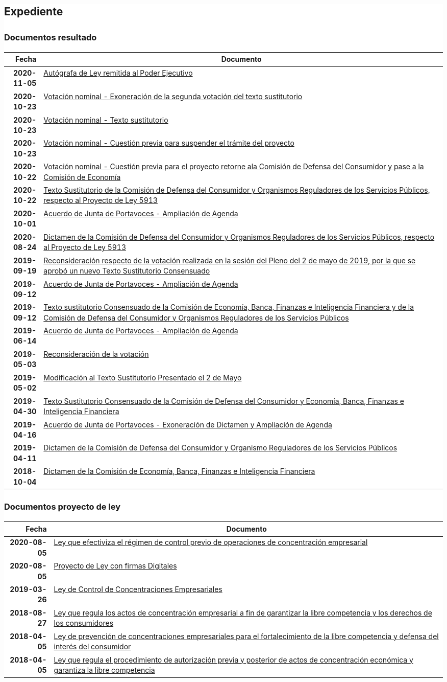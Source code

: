 ## Expediente

### Documentos resultado

| Fecha | Documento |
|------:|-----------|
| **2020-11-05** | [Autógrafa de Ley remitida al Poder Ejecutivo](http://www.leyes.congreso.gob.pe/Documentos/2016_2021/Autografas/Ley_y_de_Resolucion_Legislativa/AU05913-20201105.pdf) |
| **2020-10-23** | [Votación nominal - Exoneración de la segunda votación del texto sustitutorio](http://www.leyes.congreso.gob.pe/Documentos/2016_2021/Asistencia_y_Votacion/Proyectos_de_Ley/Votacion_Nominal/VNESVTS05913-20201023.pdf) |
| **2020-10-23** | [Votación nominal - Texto sustitutorio](http://www.leyes.congreso.gob.pe/Documentos/2016_2021/Asistencia_y_Votacion/Proyectos_de_Ley/Votacion_Nominal/VNTS05913-20201023.pdf) |
| **2020-10-23** | [Votación nominal - Cuestión previa para suspender el trámite del proyecto](http://www.leyes.congreso.gob.pe/Documentos/2016_2021/Asistencia_y_Votacion/Proyectos_de_Ley/Votacion_Nominal/VNCP05913-20201023.pdf) |
| **2020-10-22** | [Votación nominal - Cuestión previa para el proyecto retorne ala Comisión de Defensa del Consumidor y pase a la Comisión de Economía](http://www.leyes.congreso.gob.pe/Documentos/2016_2021/Asistencia_y_Votacion/Proyectos_de_Ley/Votacion_Nominal/VNCP05913-20201022.pdf) |
| **2020-10-22** | [Texto Sustitutorio de la Comisión de Defensa del Consumidor y Organismos Reguladores de los Servicios Públicos, respecto al Proyecto de Ley 5913](https://leyes.congreso.gob.pe/Documentos/2016_2021/Texto_Sustitutorio/Proyectos_de_Ley/TS05913-20201022.pdf) |
| **2020-10-01** | [Acuerdo de Junta de Portavoces - Ampliación de Agenda](https://leyes.congreso.gob.pe/Documentos/2016_2021/Acuerdos/Junta_Portavoces/AJP05913-20201001.pdf) |
| **2020-08-24** | [Dictamen de la Comisión de Defensa del Consumidor y Organismos Reguladores de los Servicios Públicos, respecto al Proyecto de Ley 5913](http://www.leyes.congreso.gob.pe/Documentos/2016_2021/Dictamenes/Proyectos_de_Ley/05913DC06MAY20200824.pdf) |
| **2019-09-19** | [Reconsideración respecto de la votación realizada en la sesión del Pleno del 2 de mayo de 2019, por la que se aprobó un nuevo Texto Sustitutorio Consensuado](http://www.leyes.congreso.gob.pe/Documentos/2016_2021/Asistencia_y_Votacion/Proyectos_de_Ley/Reconsideracion/RAV0035320190919.pdf) |
| **2019-09-12** | [Acuerdo de Junta de Portavoces - Ampliación de Agenda](http://www.leyes.congreso.gob.pe/Documentos/2016_2021/Acuerdos/Junta_Portavoces/AJP0035320190912.pdf) |
| **2019-09-12** | [Texto sustitutorio Consensuado de la Comisión de Economía, Banca, Finanzas e Inteligencia Financiera y de la Comisión de Defensa del Consumidor y Organismos Reguladores de los Servicios Públicos](http://www2.congreso.gob.pe/Sicr/TraDocEstProc/Contdoc01_2011.nsf/Docpub/15A88D24AE5477380525847300638C3F/$FILE/PL00353.pdf) |
| **2019-06-14** | [Acuerdo de Junta de Portavoces - Ampliación de Agenda](http://www.leyes.congreso.gob.pe/Documentos/2016_2021/Acuerdos/Junta_Portavoces/AJP0035320190614.pdf) |
| **2019-05-03** | [Reconsideración de la votación](http://www.leyes.congreso.gob.pe/Documentos/2016_2021/Asistencia_y_Votacion/Proyectos_de_Ley/PL_AVR00353_20190503.pdf) |
| **2019-05-02** | [Modificación al Texto Sustitutorio Presentado el 2 de Mayo](http://www.leyes.congreso.gob.pe/Documentos/2016_2021/Texto_Sustitutorio/Proyectos_de_Ley/TS0035320190502.pdf) |
| **2019-04-30** | [Texto Sustitutorio Consensuado de la Comisión de Defensa del Consumidor y Economía, Banca, Finanzas e Inteligencia Financiera](http://www.leyes.congreso.gob.pe/Documentos/2016_2021/Texto_Sustitutorio/Consensuado/TS0035320190502..pdf) |
| **2019-04-16** | [Acuerdo de Junta de Portavoces - Exoneración de Dictamen y Ampliación de Agenda](http://www.leyes.congreso.gob.pe/Documentos/2016_2021/Acuerdos/Junta_Portavoces/AJP00353_20190416.pdf) |
| **2019-04-11** | [Dictamen de la Comisión de Defensa del Consumidor y Organismo Reguladores de los Servicios Públicos](http://www.leyes.congreso.gob.pe/Documentos/2016_2021/Dictamenes/Proyectos_de_Ley/00353DC06MAY20190411.pdf) |
| **2018-10-04** | [Dictamen de la Comisión de Economía, Banca, Finanzas e Inteligencia Financiera](http://www.leyes.congreso.gob.pe/Documentos/2016_2021/Dictamenes/Proyectos_de_Ley/00353DC09MAY20181004.pdf) |

### Documentos proyecto de ley

| Fecha | Documento |
|------:|-----------|
| **2020-08-05** | [Ley que efectiviza el régimen de control previo de operaciones de concentración empresarial](http://www.leyes.congreso.gob.pe/Documentos/2016_2021/Proyectos_de_Ley_y_de_Resoluciones_Legislativas/PL05913-20200805.pdf) |
| **2020-08-05** | [Proyecto de Ley con firmas Digitales](http://www.leyes.congreso.gob.pe/Documentos/2016_2021/Proyectos_de_Ley_y_de_Resoluciones_Legislativas/Proyectos_Firmas_digitales/PL05913.pdf) |
| **2019-03-26** | [Ley de Control de Concentraciones Empresariales](http://www.leyes.congreso.gob.pe/Documentos/2016_2021/Proyectos_de_Ley_y_de_Resoluciones_Legislativas/PL0411020190326..pdf) |
| **2018-08-27** | [Ley que regula los actos de concentración empresarial a fin de garantizar la libre competencia y los derechos de los consumidores](http://www.leyes.congreso.gob.pe/Documentos/2016_2021/Proyectos_de_Ley_y_de_Resoluciones_Legislativas/PL0327920180827.PDF) |
| **2018-04-05** | [Ley de prevención de concentraciones empresariales para el fortalecimiento de la libre competencia y defensa del interés del consumidor](http://www.leyes.congreso.gob.pe/Documentos/2016_2021/Proyectos_de_Ley_y_de_Resoluciones_Legislativas/PL0266020180405.pdf) |
| **2018-04-05** | [Ley que regula el procedimiento de autorización previa y posterior de actos de concentración económica y garantiza la libre competencia](http://www.leyes.congreso.gob.pe/Documentos/2016_2021/Proyectos_de_Ley_y_de_Resoluciones_Legislativas/PL0265420180405..pdf) |